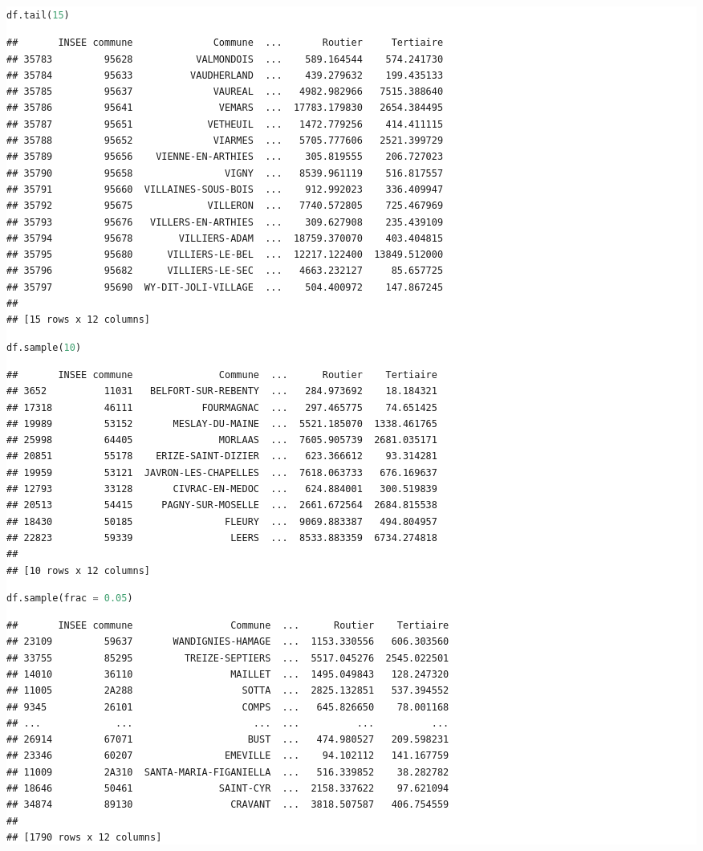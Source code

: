 ```
```

```python
df.tail(15)
```

```
##       INSEE commune              Commune  ...       Routier     Tertiaire
## 35783         95628           VALMONDOIS  ...    589.164544    574.241730
## 35784         95633          VAUDHERLAND  ...    439.279632    199.435133
## 35785         95637              VAUREAL  ...   4982.982966   7515.388640
## 35786         95641               VEMARS  ...  17783.179830   2654.384495
## 35787         95651             VETHEUIL  ...   1472.779256    414.411115
## 35788         95652              VIARMES  ...   5705.777606   2521.399729
## 35789         95656    VIENNE-EN-ARTHIES  ...    305.819555    206.727023
## 35790         95658                VIGNY  ...   8539.961119    516.817557
## 35791         95660  VILLAINES-SOUS-BOIS  ...    912.992023    336.409947
## 35792         95675             VILLERON  ...   7740.572805    725.467969
## 35793         95676   VILLERS-EN-ARTHIES  ...    309.627908    235.439109
## 35794         95678        VILLIERS-ADAM  ...  18759.370070    403.404815
## 35795         95680      VILLIERS-LE-BEL  ...  12217.122400  13849.512000
## 35796         95682      VILLIERS-LE-SEC  ...   4663.232127     85.657725
## 35797         95690  WY-DIT-JOLI-VILLAGE  ...    504.400972    147.867245
## 
## [15 rows x 12 columns]
```

```python
df.sample(10)
```

```
##       INSEE commune               Commune  ...      Routier    Tertiaire
## 3652          11031   BELFORT-SUR-REBENTY  ...   284.973692    18.184321
## 17318         46111            FOURMAGNAC  ...   297.465775    74.651425
## 19989         53152       MESLAY-DU-MAINE  ...  5521.185070  1338.461765
## 25998         64405               MORLAAS  ...  7605.905739  2681.035171
## 20851         55178    ERIZE-SAINT-DIZIER  ...   623.366612    93.314281
## 19959         53121  JAVRON-LES-CHAPELLES  ...  7618.063733   676.169637
## 12793         33128       CIVRAC-EN-MEDOC  ...   624.884001   300.519839
## 20513         54415     PAGNY-SUR-MOSELLE  ...  2661.672564  2684.815538
## 18430         50185                FLEURY  ...  9069.883387   494.804957
## 22823         59339                 LEERS  ...  8533.883359  6734.274818
## 
## [10 rows x 12 columns]
```

```python
df.sample(frac = 0.05)
```

```
##       INSEE commune                 Commune  ...      Routier    Tertiaire
## 23109         59637       WANDIGNIES-HAMAGE  ...  1153.330556   606.303560
## 33755         85295         TREIZE-SEPTIERS  ...  5517.045276  2545.022501
## 14010         36110                 MAILLET  ...  1495.049843   128.247320
## 11005         2A288                   SOTTA  ...  2825.132851   537.394552
## 9345          26101                   COMPS  ...   645.826650    78.001168
## ...             ...                     ...  ...          ...          ...
## 26914         67071                    BUST  ...   474.980527   209.598231
## 23346         60207                EMEVILLE  ...    94.102112   141.167759
## 11009         2A310  SANTA-MARIA-FIGANIELLA  ...   516.339852    38.282782
## 18646         50461               SAINT-CYR  ...  2158.337622    97.621094
## 34874         89130                 CRAVANT  ...  3818.507587   406.754559
## 
## [1790 rows x 12 columns]
```
